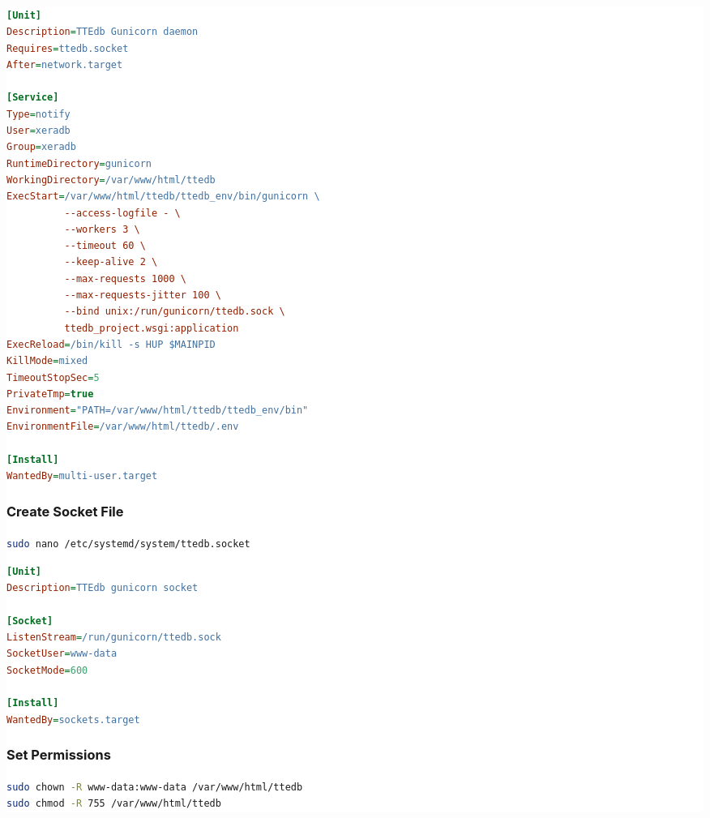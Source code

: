 ```ini
[Unit]
Description=TTEdb Gunicorn daemon
Requires=ttedb.socket
After=network.target

[Service]
Type=notify
User=xeradb
Group=xeradb
RuntimeDirectory=gunicorn
WorkingDirectory=/var/www/html/ttedb
ExecStart=/var/www/html/ttedb/ttedb_env/bin/gunicorn \
          --access-logfile - \
          --workers 3 \
          --timeout 60 \
          --keep-alive 2 \
          --max-requests 1000 \
          --max-requests-jitter 100 \
          --bind unix:/run/gunicorn/ttedb.sock \
          ttedb_project.wsgi:application
ExecReload=/bin/kill -s HUP $MAINPID
KillMode=mixed
TimeoutStopSec=5
PrivateTmp=true
Environment="PATH=/var/www/html/ttedb/ttedb_env/bin"
EnvironmentFile=/var/www/html/ttedb/.env

[Install]
WantedBy=multi-user.target
```

### Create Socket File
```bash
sudo nano /etc/systemd/system/ttedb.socket
```

```ini
[Unit]
Description=TTEdb gunicorn socket

[Socket]
ListenStream=/run/gunicorn/ttedb.sock
SocketUser=www-data
SocketMode=600

[Install]
WantedBy=sockets.target
```

### Set Permissions
```bash
sudo chown -R www-data:www-data /var/www/html/ttedb
sudo chmod -R 755 /var/www/html/ttedb
```
